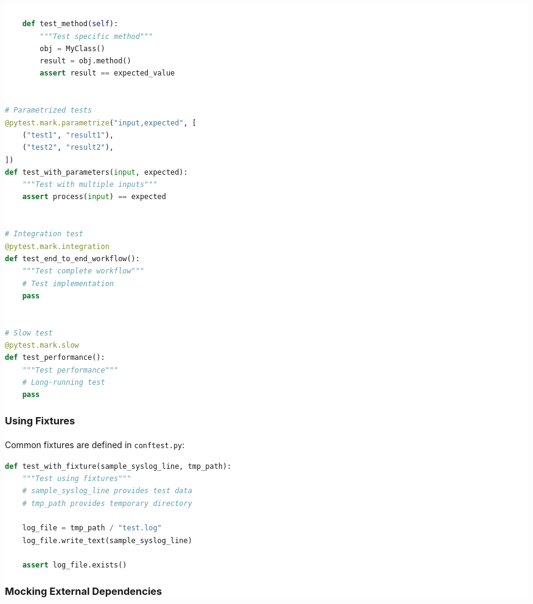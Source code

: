 ```python

    def test_method(self):
        """Test specific method"""
        obj = MyClass()
        result = obj.method()
        assert result == expected_value


# Parametrized tests
@pytest.mark.parametrize("input,expected", [
    ("test1", "result1"),
    ("test2", "result2"),
])
def test_with_parameters(input, expected):
    """Test with multiple inputs"""
    assert process(input) == expected


# Integration test
@pytest.mark.integration
def test_end_to_end_workflow():
    """Test complete workflow"""
    # Test implementation
    pass


# Slow test
@pytest.mark.slow
def test_performance():
    """Test performance"""
    # Long-running test
    pass
```

### Using Fixtures

Common fixtures are defined in `conftest.py`:

```python
def test_with_fixture(sample_syslog_line, tmp_path):
    """Test using fixtures"""
    # sample_syslog_line provides test data
    # tmp_path provides temporary directory

    log_file = tmp_path / "test.log"
    log_file.write_text(sample_syslog_line)

    assert log_file.exists()
```

### Mocking External Dependencies
